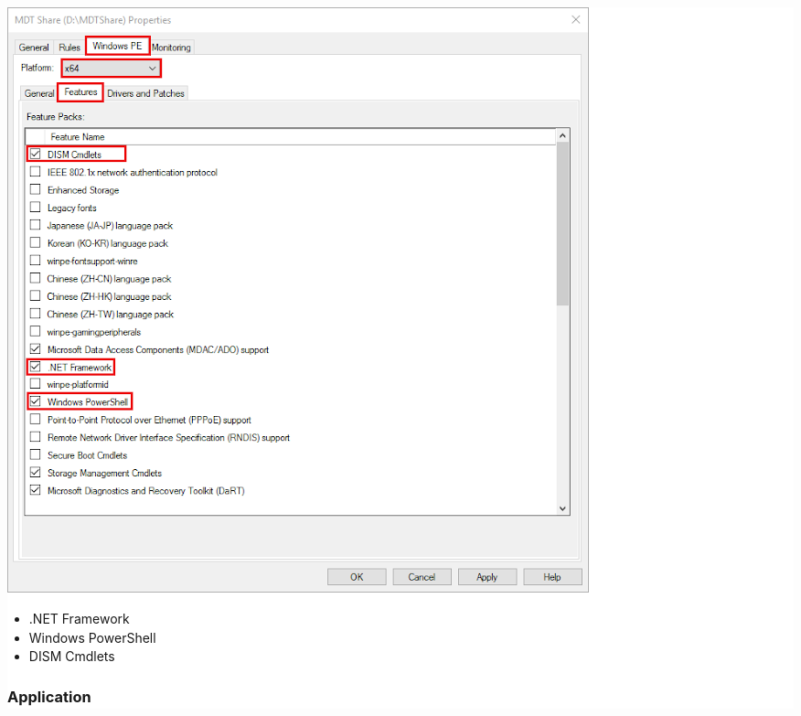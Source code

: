 ![](../img/2020/hsa_winpe.png)

- .NET Framework
- Windows PowerShell
- DISM Cmdlets

### Application